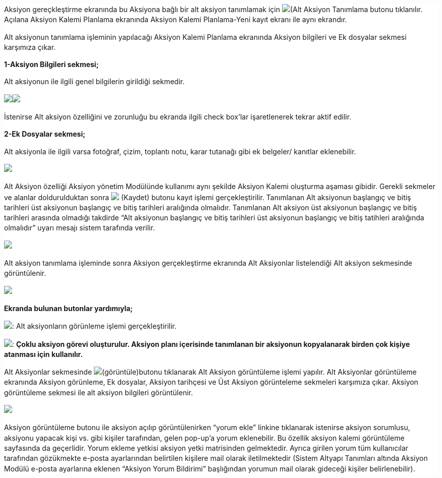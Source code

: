Aksiyon gereçkleştirme ekranında bu Aksiyona bağlı bir alt aksiyon tanımlamak için ![](https://docsbimser.blob.core.windows.net/imagecontainer/auto-upload9a61c5c7-7e53-4f52-a636-ed3578e30eac)(Alt Aksiyon Tanımlama butonu tıklanılır. Açılana Aksiyon Kalemi Planlama ekranında Aksiyon Kalemi Planlama-Yeni kayıt ekranı ile aynı ekrandır.

Alt aksiyonun tanımlama işleminin yapılacağı Aksiyon Kalemi Planlama ekranında Aksiyon bilgileri ve Ek dosyalar sekmesi karşımıza çıkar.

**1-Aksiyon Bilgileri sekmesi;**

Alt aksiyonun ile ilgili genel bilgilerin girildiği sekmedir.

![](https://docsbimser.blob.core.windows.net/imagecontainer/auto-upload1f5f200d-9886-4e37-950b-d26a8db0198a)![](https://docsbimser.blob.core.windows.net/imagecontainer/auto-upload617a7a4d-796f-4e5d-9758-f62f63cc7115)

İstenirse Alt aksiyon özelliğini ve zorunluğu bu ekranda ilgili check box’lar işaretlenerek tekrar aktif edilir.

**2-Ek Dosyalar sekmesi;**

Alt aksiyonla ile ilgili varsa fotoğraf, çizim, toplantı notu, karar tutanağı gibi ek belgeler/ kanıtlar eklenebilir.

![](https://docsbimser.blob.core.windows.net/imagecontainer/auto-upload9e46c022-44cd-4a1d-b1ff-5022d7d529e2)

Alt Aksiyon özelliği Aksiyon yönetim Modülünde kullanımı aynı şekilde Aksiyon Kalemi oluşturma aşaması gibidir. Gerekli sekmeler ve alanlar doldurulduktan sonra ![](https://docsbimser.blob.core.windows.net/imagecontainer/auto-upload091602af-5ae0-4050-af17-649c8c7451a8) (Kaydet) butonu kayıt işlemi gerçekleştirilir. Tanımlanan Alt aksiyonun başlangıç ve bitiş tarihleri üst aksiyonun başlangıç ve bitiş tarihleri aralığında olmalıdır. Tanımlanan Alt aksiyon üst aksiyonun başlangıç ve bitiş tarihleri arasında olmadığı takdirde “Alt aksiyonun başlangıç ve bitiş tarihleri üst aksiyonun başlangıç ve bitiş tatihleri aralığında olmalıdır” uyarı mesajı sistem tarafında verilir.

![](https://docsbimser.blob.core.windows.net/imagecontainer/auto-uploaddcd0d26e-c260-42bc-aff3-a67c8ab1a623)

Alt aksiyon tanımlama işleminde sonra Aksiyon gerçekleştirme ekranında Alt Aksiyonlar listelendiği Alt aksiyon sekmesinde görüntülenir.

![](https://docsbimser.blob.core.windows.net/imagecontainer/auto-uploadd9f8a259-d0dc-41e1-af0d-f4ffee5b6fcf)

**Ekranda bulunan butonlar yardımıyla;**

![](https://docsbimser.blob.core.windows.net/imagecontainer/auto-uploadca99f812-dcfe-4a06-8db6-d77b981e0647): Alt aksiyonların görünleme işlemi gerçekleştirilir.

![](https://docsbimser.blob.core.windows.net/imagecontainer/auto-upload538985ce-56cb-4269-aa60-0c3d2cc28eb5): **Çoklu aksiyon görevi oluşturulur. Aksiyon planı içerisinde tanımlanan bir aksiyonun kopyalanarak birden çok kişiye atanması için kullanılır.**

Alt Aksiyonlar sekmesinde ![](https://docsbimser.blob.core.windows.net/imagecontainer/auto-uploadca99f812-dcfe-4a06-8db6-d77b981e0647)(görüntüle)butonu tıklanarak Alt Aksiyon görüntüleme işlemi yapılır. Alt Aksiyonlar görüntüleme ekranında Aksiyon görünleme, Ek dosyalar, Aksiyon tarihçesi ve Üst Aksiyon görünteleme sekmeleri karşımıza çıkar. Aksiyon görüntüleme sekmesi ile alt aksiyon bilgileri görüntülenir.

![](https://docsbimser.blob.core.windows.net/imagecontainer/auto-uploadc190d066-5ac4-4910-9c3a-53d5943726ff)

Aksiyon görüntüleme butonu ile aksiyon açılıp görüntülenirken “yorum ekle” linkine tıklanarak istenirse aksiyon sorumlusu, aksiyonu yapacak kişi vs. gibi kişiler tarafından, gelen pop-up’a yorum eklenebilir. Bu özellik aksiyon kalemi görüntüleme sayfasında da geçerlidir. Yorum ekleme yetkisi aksiyon yetki matrisinden gelmektedir. Ayrıca girilen yorum tüm kullanıcılar tarafından gözükmekte e-posta ayarlarından belirtilen kişilere mail olarak iletilmektedir (Sistem Altyapı Tanımları altında Aksiyon Modülü e-posta ayarlarına eklenen “Aksiyon Yorum Bildirimi” başlığından yorumun mail olarak gideceği kişiler belirlenebilir).
